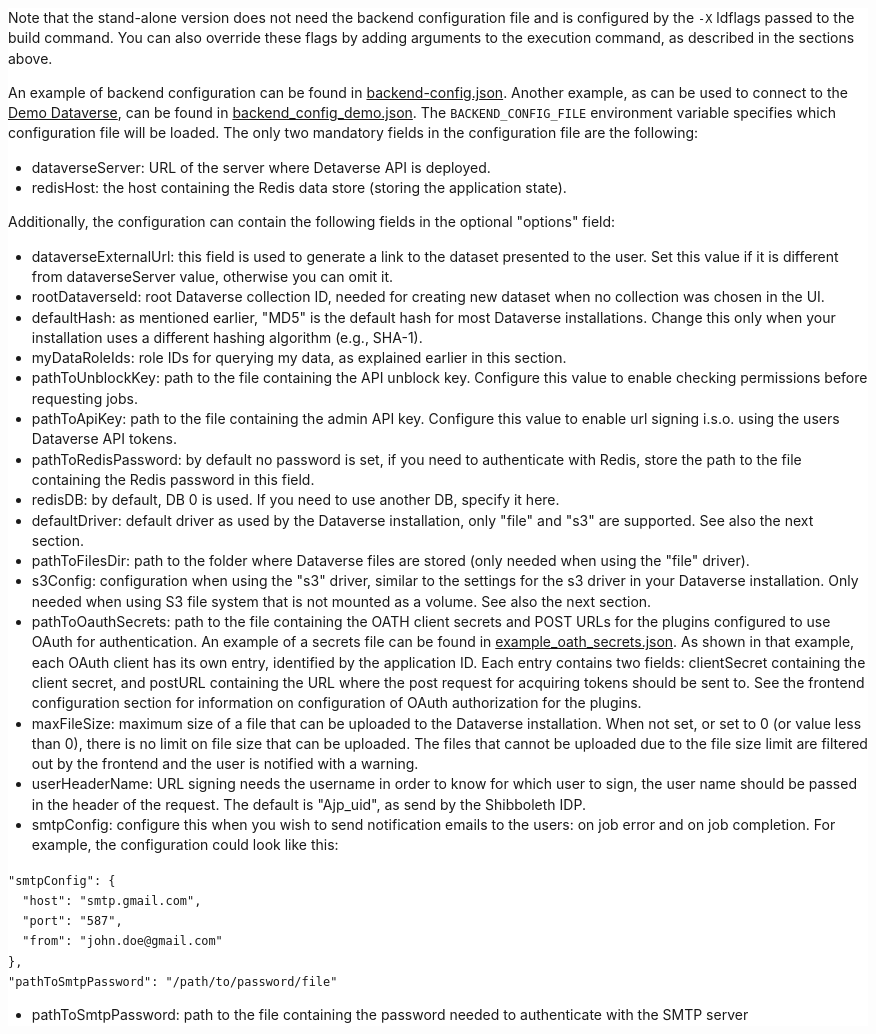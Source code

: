 Note that the stand-alone version does not need the backend configuration file and is configured by the ``-X`` ldflags passed to the build command. You can also override these flags by adding arguments to the execution command, as described in the sections above.

An example of backend configuration can be found in [backend-config.json](conf/backend_config.json). Another example, as can be used to connect to the [Demo Dataverse](https://demo.dataverse.org), can be found in [backend_config_demo.json](conf/backend_config_demo.json). The ``BACKEND_CONFIG_FILE`` environment variable specifies which configuration file will be loaded. The only two mandatory fields in the configuration file are the following:
- dataverseServer: URL of the server where Detaverse API is deployed.
- redisHost: the host containing the Redis data store (storing the application state).

Additionally, the configuration can contain the following fields in the optional "options" field:
- dataverseExternalUrl: this field is used to generate a link to the dataset presented to the user. Set this value if it is different from dataverseServer value, otherwise you can omit it.
- rootDataverseId: root Dataverse collection ID, needed for creating new dataset when no collection was chosen in the UI.
- defaultHash: as mentioned earlier, "MD5" is the default hash for most Dataverse installations. Change this only when your installation uses a different hashing algorithm (e.g., SHA-1).
- myDataRoleIds: role IDs for querying my data, as explained earlier in this section.
- pathToUnblockKey: path to the file containing the API unblock key. Configure this value to enable checking permissions before requesting jobs.
- pathToApiKey: path to the file containing the admin API key. Configure this value to enable url signing i.s.o. using the users Dataverse API tokens.
- pathToRedisPassword: by default no password is set, if you need to authenticate with Redis, store the path to the file containing the Redis password in this field.
- redisDB: by default, DB 0 is used. If you need to use another DB, specify it here.
- defaultDriver: default driver as used by the Dataverse installation, only "file" and "s3" are supported. See also the next section.
- pathToFilesDir: path to the folder where Dataverse files are stored (only needed when using the "file" driver).
- s3Config: configuration when using the "s3" driver, similar to the settings for the s3 driver in your Dataverse installation. Only needed when using S3 file system that is not mounted as a volume. See also the next section.
- pathToOauthSecrets: path to the file containing the OATH client secrets and POST URLs for the plugins configured to use OAuth for authentication. An example of a secrets file can be found in [example_oath_secrets.json](conf/example_oath_secrets.json). As shown in that example, each OAuth client has its own entry, identified by the application ID. Each entry contains two fields: clientSecret containing the client secret, and postURL containing the URL where the post request for acquiring tokens should be sent to. See the frontend configuration section for information on configuration of OAuth authorization for the plugins.
- maxFileSize: maximum size of a file that can be uploaded to the Dataverse installation. When not set, or set to 0 (or value less than 0), there is no limit on file size that can be uploaded. The files that cannot be uploaded due to the file size limit are filtered out by the frontend and the user is notified with a warning.
- userHeaderName: URL signing needs the username in order to know for which user to sign, the user name should be passed in the header of the request. The default is "Ajp_uid", as send by the Shibboleth IDP.
- smtpConfig: configure this when you wish to send notification emails to the users: on job error and on job completion. For example, the configuration could look like this:
```
"smtpConfig": {
  "host": "smtp.gmail.com",
  "port": "587",
  "from": "john.doe@gmail.com"
},
"pathToSmtpPassword": "/path/to/password/file"
```
- pathToSmtpPassword: path to the file containing the password needed to authenticate with the SMTP server
